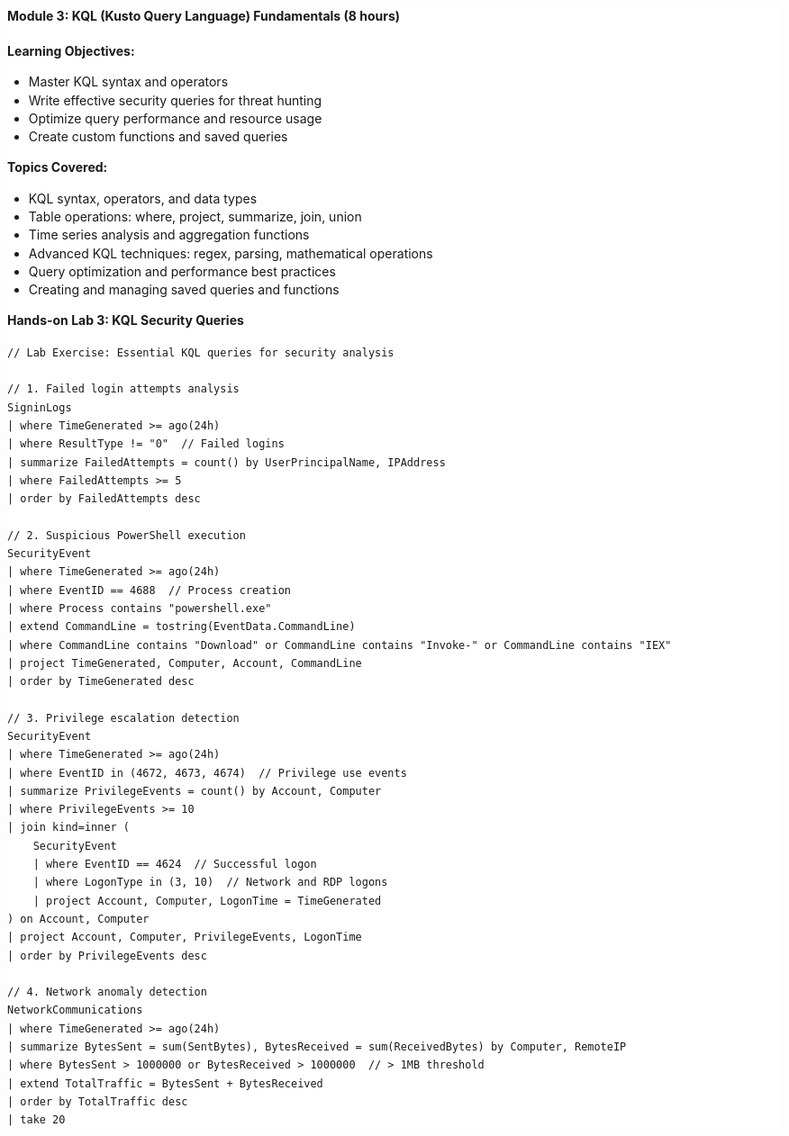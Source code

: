 #### Module 3: KQL (Kusto Query Language) Fundamentals (8 hours)
**Learning Objectives:**
- Master KQL syntax and operators
- Write effective security queries for threat hunting
- Optimize query performance and resource usage
- Create custom functions and saved queries

**Topics Covered:**
- KQL syntax, operators, and data types
- Table operations: where, project, summarize, join, union
- Time series analysis and aggregation functions
- Advanced KQL techniques: regex, parsing, mathematical operations
- Query optimization and performance best practices
- Creating and managing saved queries and functions

**Hands-on Lab 3: KQL Security Queries**
```kql
// Lab Exercise: Essential KQL queries for security analysis

// 1. Failed login attempts analysis
SigninLogs
| where TimeGenerated >= ago(24h)
| where ResultType != "0"  // Failed logins
| summarize FailedAttempts = count() by UserPrincipalName, IPAddress
| where FailedAttempts >= 5
| order by FailedAttempts desc

// 2. Suspicious PowerShell execution
SecurityEvent
| where TimeGenerated >= ago(24h)
| where EventID == 4688  // Process creation
| where Process contains "powershell.exe"
| extend CommandLine = tostring(EventData.CommandLine)
| where CommandLine contains "Download" or CommandLine contains "Invoke-" or CommandLine contains "IEX"
| project TimeGenerated, Computer, Account, CommandLine
| order by TimeGenerated desc

// 3. Privilege escalation detection
SecurityEvent
| where TimeGenerated >= ago(24h)
| where EventID in (4672, 4673, 4674)  // Privilege use events
| summarize PrivilegeEvents = count() by Account, Computer
| where PrivilegeEvents >= 10
| join kind=inner (
    SecurityEvent
    | where EventID == 4624  // Successful logon
    | where LogonType in (3, 10)  // Network and RDP logons
    | project Account, Computer, LogonTime = TimeGenerated
) on Account, Computer
| project Account, Computer, PrivilegeEvents, LogonTime
| order by PrivilegeEvents desc

// 4. Network anomaly detection
NetworkCommunications
| where TimeGenerated >= ago(24h)
| summarize BytesSent = sum(SentBytes), BytesReceived = sum(ReceivedBytes) by Computer, RemoteIP
| where BytesSent > 1000000 or BytesReceived > 1000000  // > 1MB threshold
| extend TotalTraffic = BytesSent + BytesReceived
| order by TotalTraffic desc
| take 20
```
